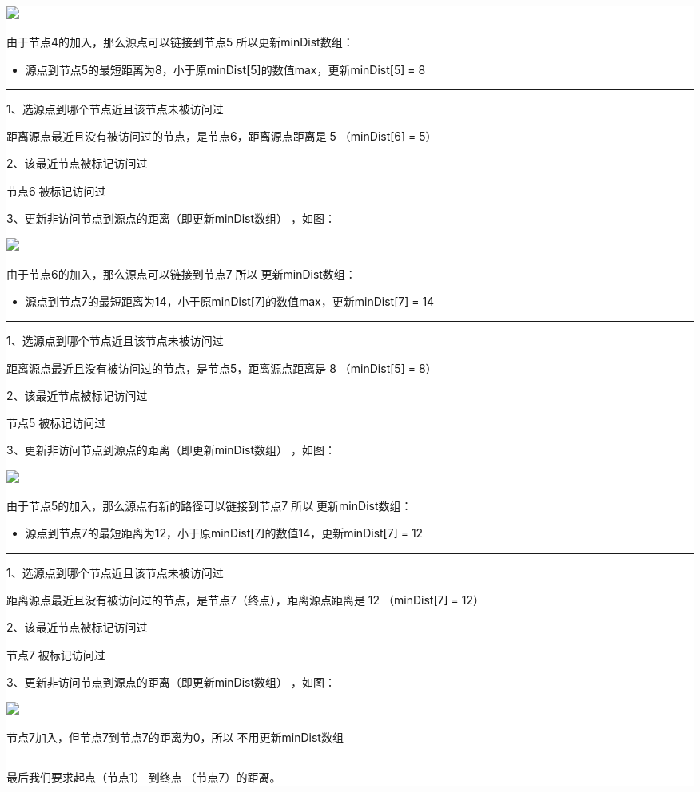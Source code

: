 ![](https://file1.kamacoder.com/i/algo/20240201105335.png) 

由于节点4的加入，那么源点可以链接到节点5 所以更新minDist数组： 

* 源点到节点5的最短距离为8，小于原minDist[5]的数值max，更新minDist[5] = 8 

--------------

1、选源点到哪个节点近且该节点未被访问过

距离源点最近且没有被访问过的节点，是节点6，距离源点距离是 5 （minDist[6] = 5）  

2、该最近节点被标记访问过 

节点6 被标记访问过

3、更新非访问节点到源点的距离（即更新minDist数组） ，如图： 

![](https://file1.kamacoder.com/i/algo/20240201110250.png)

由于节点6的加入，那么源点可以链接到节点7 所以 更新minDist数组： 

* 源点到节点7的最短距离为14，小于原minDist[7]的数值max，更新minDist[7] = 14 

-------------------

1、选源点到哪个节点近且该节点未被访问过

距离源点最近且没有被访问过的节点，是节点5，距离源点距离是 8 （minDist[5] = 8）  

2、该最近节点被标记访问过 

节点5 被标记访问过

3、更新非访问节点到源点的距离（即更新minDist数组） ，如图： 

![](https://file1.kamacoder.com/i/algo/20240201110651.png) 

由于节点5的加入，那么源点有新的路径可以链接到节点7 所以 更新minDist数组： 

* 源点到节点7的最短距离为12，小于原minDist[7]的数值14，更新minDist[7] = 12 

-----------------

1、选源点到哪个节点近且该节点未被访问过

距离源点最近且没有被访问过的节点，是节点7（终点），距离源点距离是 12 （minDist[7] = 12）  

2、该最近节点被标记访问过 

节点7 被标记访问过

3、更新非访问节点到源点的距离（即更新minDist数组） ，如图： 

![](https://file1.kamacoder.com/i/algo/20240201110920.png)

节点7加入，但节点7到节点7的距离为0，所以 不用更新minDist数组 

--------------------

最后我们要求起点（节点1） 到终点 （节点7）的距离。 
